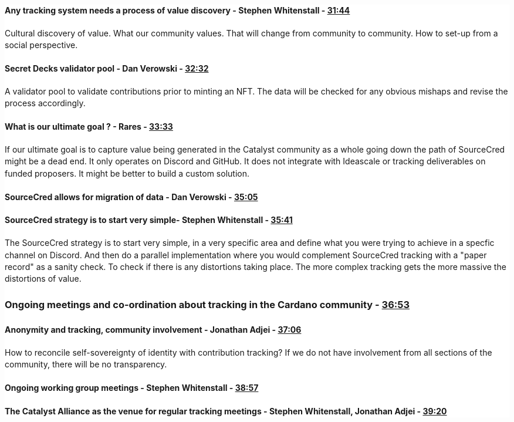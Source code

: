#### Any tracking system needs a process of value discovery - Stephen Whitenstall   - [31:44](https://www.youtube.com/watch?v=Vf74Ia7UMlU&t=1904s)

Cultural discovery of value. What our community values. That will change from community to community. How to set-up from a social perspective.

#### Secret Decks validator pool - Dan Verowski   - [32:32](https://www.youtube.com/watch?v=Vf74Ia7UMlU&t=1952s)

A validator pool to validate contributions prior to minting an NFT. The data will be checked for any obvious mishaps and revise the process accordingly.

#### What is our ultimate goal ? - Rares  - [33:33](https://www.youtube.com/watch?v=Vf74Ia7UMlU&t=2013s)

If our ultimate goal is to capture value being generated in the Catalyst community as a whole going down the path of SourceCred might be a dead end. It only operates on Discord and GitHub. It does not integrate with Ideascale or tracking deliverables on funded proposers. It might be better to build a custom solution.

#### SourceCred allows for migration of data - Dan Verowski   - [35:05](https://www.youtube.com/watch?v=Vf74Ia7UMlU&t=2105s)

#### SourceCred strategy is to start very simple- Stephen Whitenstall   - [35:41](https://www.youtube.com/watch?v=Vf74Ia7UMlU&t=2141s)

The SourceCred strategy is to start very simple, in a very specific area and define what you were trying to achieve in a specfic channel on Discord. And then do a parallel implementation where you would complement SourceCred tracking with a "paper record" as a sanity check. To check if there is any distortions taking place. The more complex tracking gets the more massive the distortions of value.

### Ongoing meetings and co-ordination about tracking in the Cardano community - [36:53](https://www.youtube.com/watch?v=Vf74Ia7UMlU&t=2213s)

#### Anonymity and tracking, community involvement - Jonathan Adjei - [37:06](https://www.youtube.com/watch?v=Vf74Ia7UMlU&t=2226s)

How to reconcile self-sovereignty of identity with contribution tracking? If we do not have involvement from all sections of the community, there will be no transparency.

#### Ongoing working group meetings - Stephen Whitenstall   -  [38:57](https://www.youtube.com/watch?v=Vf74Ia7UMlU&t=2337s)

#### The Catalyst Alliance as the venue for regular tracking meetings - Stephen Whitenstall, Jonathan Adjei - [39:20](https://www.youtube.com/watch?v=Vf74Ia7UMlU&t=2360s)
